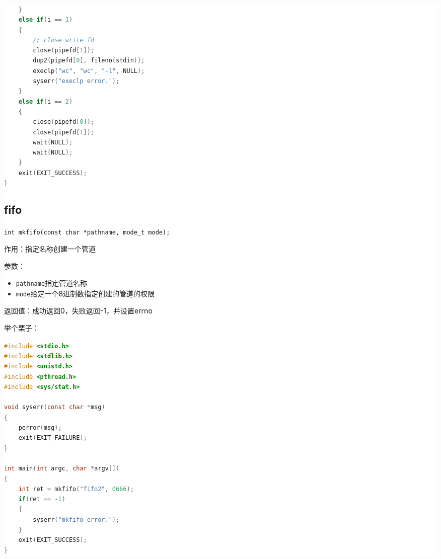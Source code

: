 ```c
    }
    else if(i == 1)
    {
        // close write fd
        close(pipefd[1]);
        dup2(pipefd[0], fileno(stdin));
        execlp("wc", "wc", "-l", NULL);
        syserr("execlp error.");
    }
    else if(i == 2)
    {
        close(pipefd[0]);
        close(pipefd[1]);
        wait(NULL);
        wait(NULL);
    }
    exit(EXIT_SUCCESS); 
}
```

## fifo

`int mkfifo(const char *pathname, mode_t mode);`

作用：指定名称创建一个管道

参数：

- `pathname`指定管道名称
- `mode`给定一个8进制数指定创建的管道的权限

返回值：成功返回0，失败返回-1，并设置errno

举个栗子：

```c
#include <stdio.h>
#include <stdlib.h>
#include <unistd.h>
#include <pthread.h>
#include <sys/stat.h>

void syserr(const char *msg)
{
    perror(msg);
    exit(EXIT_FAILURE);
}

int main(int argc, char *argv[])
{
    int ret = mkfifo("fifo2", 0666);
    if(ret == -1)
    {
        syserr("mkfifo error.");
    }
    exit(EXIT_SUCCESS); 
}
```

